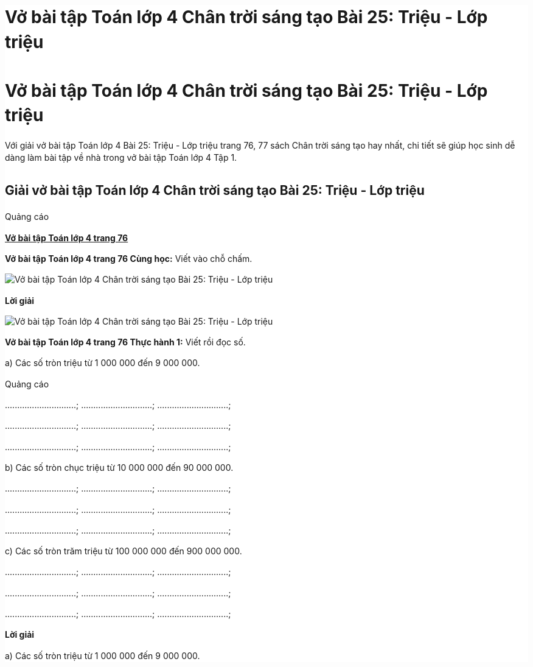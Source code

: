 # Vở bài tập Toán lớp 4 Chân trời sáng tạo Bài 25: Triệu - Lớp triệu

# Vở bài tập Toán lớp 4 Chân trời sáng tạo Bài 25: Triệu - Lớp triệu

Với giải vở bài tập Toán lớp 4 Bài 25: Triệu - Lớp triệu trang 76, 77 sách Chân trời sáng tạo hay nhất, chi tiết sẽ giúp học sinh dễ dàng làm bài tập về nhà trong vở bài tập Toán lớp 4 Tập 1.

## Giải vở bài tập Toán lớp 4 Chân trời sáng tạo Bài 25: Triệu - Lớp triệu

Quảng cáo

[**Vở bài tập Toán lớp 4 trang 76**](https://vietjack.com/vbt-toan-4-ct/vbt-toan-lop-4-trang-76-chan-troi.jsp)

**Vở bài tập Toán lớp 4 trang 76 Cùng học:** Viết vào chỗ chấm.

![Vở bài tập Toán lớp 4 Chân trời sáng tạo Bài 25: Triệu - Lớp triệu](https://vietjack.com/vbt-toan-4-ct/images/bai-25-trieu-lop-trieu.PNG)

**Lời giải**

![Vở bài tập Toán lớp 4 Chân trời sáng tạo Bài 25: Triệu - Lớp triệu](https://vietjack.com/vbt-toan-4-ct/images/bai-25-trieu-lop-trieu-a.PNG)

**Vở bài tập Toán lớp 4 trang 76 Thực hành 1:** Viết rồi đọc số.

a) Các số tròn triệu từ 1 000 000 đến 9 000 000.

Quảng cáo

.............................; .............................; .............................; 

.............................; .............................; .............................; 

.............................; .............................; .............................; 

b) Các số tròn chục triệu từ 10 000 000 đến 90 000 000.

.............................; .............................; .............................; 

.............................; .............................; .............................; 

.............................; .............................; .............................;

c) Các số tròn trăm triệu từ 100 000 000 đến 900 000 000.

.............................; .............................; .............................; 

.............................; .............................; .............................; 

.............................; .............................; .............................;

**Lời giải**

a) Các số tròn triệu từ 1 000 000 đến 9 000 000.
